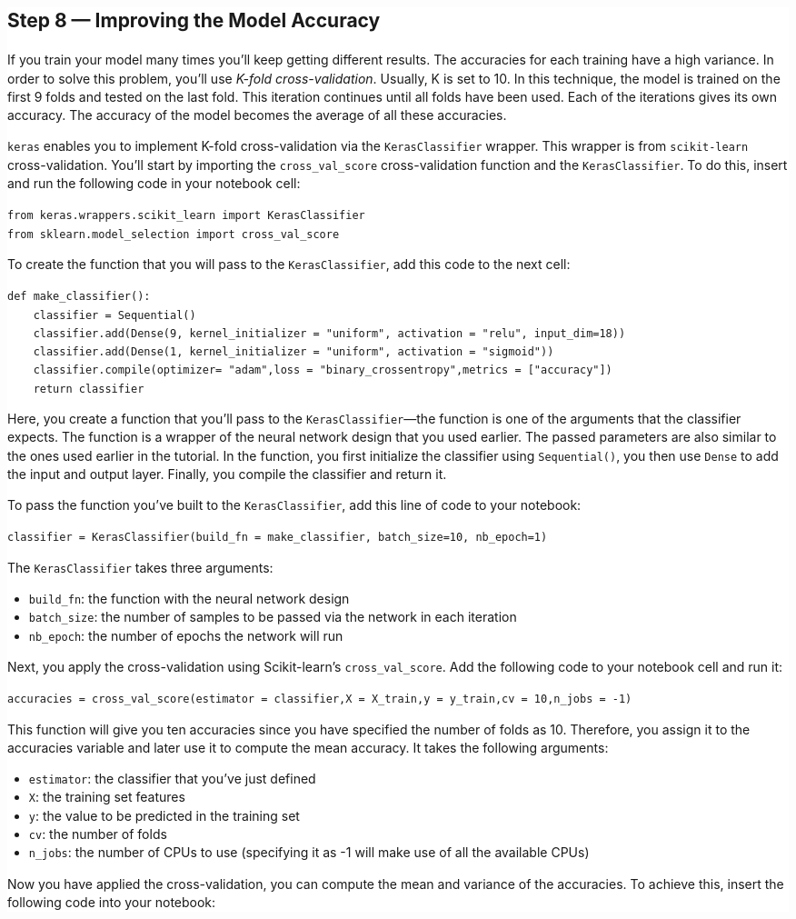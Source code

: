 ## Step 8 — Improving the Model Accuracy

If you train your model many times you’ll keep getting different results. The accuracies for each training have a high variance. In order to solve this problem, you’ll use _K-fold cross-validation_. Usually, K is set to 10. In this technique, the model is trained on the first 9 folds and tested on the last fold. This iteration continues until all folds have been used. Each of the iterations gives its own accuracy. The accuracy of the model becomes the average of all these accuracies.

`keras` enables you to implement K-fold cross-validation via the `KerasClassifier` wrapper. This wrapper is from `scikit-learn` cross-validation. You’ll start by importing the `cross_val_score` cross-validation function and the `KerasClassifier`. To do this, insert and run the following code in your notebook cell:

    from keras.wrappers.scikit_learn import KerasClassifier
    from sklearn.model_selection import cross_val_score

To create the function that you will pass to the `KerasClassifier`, add this code to the next cell:

    def make_classifier():
        classifier = Sequential()
        classifier.add(Dense(9, kernel_initializer = "uniform", activation = "relu", input_dim=18))
        classifier.add(Dense(1, kernel_initializer = "uniform", activation = "sigmoid"))
        classifier.compile(optimizer= "adam",loss = "binary_crossentropy",metrics = ["accuracy"])
        return classifier

Here, you create a function that you’ll pass to the `KerasClassifier`—the function is one of the arguments that the classifier expects. The function is a wrapper of the neural network design that you used earlier. The passed parameters are also similar to the ones used earlier in the tutorial. In the function, you first initialize the classifier using `Sequential()`, you then use `Dense` to add the input and output layer. Finally, you compile the classifier and return it.

To pass the function you’ve built to the `KerasClassifier`, add this line of code to your notebook:

    classifier = KerasClassifier(build_fn = make_classifier, batch_size=10, nb_epoch=1)

The `KerasClassifier` takes three arguments:

- `build_fn`: the function with the neural network design
- `batch_size`: the number of samples to be passed via the network in each iteration
- `nb_epoch`: the number of epochs the network will run

Next, you apply the cross-validation using Scikit-learn’s `cross_val_score`. Add the following code to your notebook cell and run it:

    accuracies = cross_val_score(estimator = classifier,X = X_train,y = y_train,cv = 10,n_jobs = -1)

This function will give you ten accuracies since you have specified the number of folds as 10. Therefore, you assign it to the accuracies variable and later use it to compute the mean accuracy. It takes the following arguments:

- `estimator`: the classifier that you’ve just defined
- `X`: the training set features
- `y`: the value to be predicted in the training set
- `cv`: the number of folds
- `n_jobs`: the number of CPUs to use (specifying it as -1 will make use of all the available CPUs)

Now you have applied the cross-validation, you can compute the mean and variance of the accuracies. To achieve this, insert the following code into your notebook:
